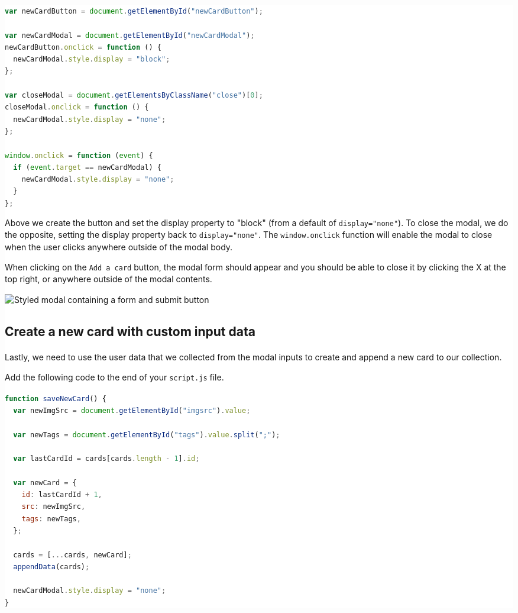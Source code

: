 ```javascript
var newCardButton = document.getElementById("newCardButton");

var newCardModal = document.getElementById("newCardModal");
newCardButton.onclick = function () {
  newCardModal.style.display = "block";
};

var closeModal = document.getElementsByClassName("close")[0];
closeModal.onclick = function () {
  newCardModal.style.display = "none";
};

window.onclick = function (event) {
  if (event.target == newCardModal) {
    newCardModal.style.display = "none";
  }
};
```

Above we create the button and set the display property to "block" (from a default of `display="none"`). To close the modal, we do the opposite, setting the display property back to `display="none"`. The `window.onclick` function will enable the modal to close when the user clicks anywhere outside of the modal body.

When clicking on the `Add a card` button, the modal form should appear and you should be able to close it by clicking the X at the top right, or anywhere outside of the modal contents.

![Styled modal containing a form and submit button](https://docs.repl.it/images/teamsForEducation/PinboardProject/styled-modal.png)

## Create a new card with custom input data

Lastly, we need to use the user data that we collected from the modal inputs to create and append a new card to our collection.

Add the following code to the end of your `script.js` file.

```javascript
function saveNewCard() {
  var newImgSrc = document.getElementById("imgsrc").value;

  var newTags = document.getElementById("tags").value.split(";");

  var lastCardId = cards[cards.length - 1].id;

  var newCard = {
    id: lastCardId + 1,
    src: newImgSrc,
    tags: newTags,
  };

  cards = [...cards, newCard];
  appendData(cards);

  newCardModal.style.display = "none";
}
```
